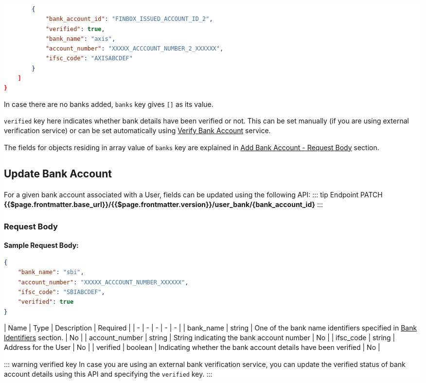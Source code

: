```json
        {
            "bank_account_id": "FINBOX_ISSUED_ACCOUNT_ID_2",
            "verified": true,
            "bank_name": "axis",
            "account_number": "XXXXX_ACCCOUNT_NUMBER_2_XXXXXX",
            "ifsc_code": "AXISABCDEF"
        }
    ]
}
```
In case there are no banks added, `banks` key gives `[]` as its value.

`verified` key here indicates whether bank details have been verified or not. This can be set manually (if you are using external verification service) or can be set automatically using [Verify Bank Account](/middleware/user.html#verify-bank-account) service.

The fields for objects residing in array value of `banks` key are explained in [Add Bank Account - Request Body](/middleware/user.html#request-body-4) section.

## Update Bank Account
For a given bank account associated with a User, fields can be updated using the following API:
::: tip Endpoint
PATCH **{{$page.frontmatter.base_url}}/{{$page.frontmatter.version}}/user_bank/{bank_account_id}**
:::

### Request Body

**Sample Request Body:**
```json
{
    "bank_name": "sbi",
    "account_number": "XXXXX_ACCCOUNT_NUMBER_XXXXXX",
    "ifsc_code": "SBIABCDEF",
    "verified": true
}
```

| Name | Type | Description | Required  |
| - | - | - | - | - |
| bank_name | string | One of the bank name identifiers specified in [Bank Identifiers](/middleware/user.html#bank-identifiers) section. | No |
| account_number | string | String indicating the bank account number | No |
| ifsc_code | string | Address for the User | No |
| verified | boolean | Indicating whether the bank account details have been verified | No |

::: warning verified key
In case you are using an external bank verification service, you can update the verified status of bank account details using this API and specifying the `verified` key.
:::
